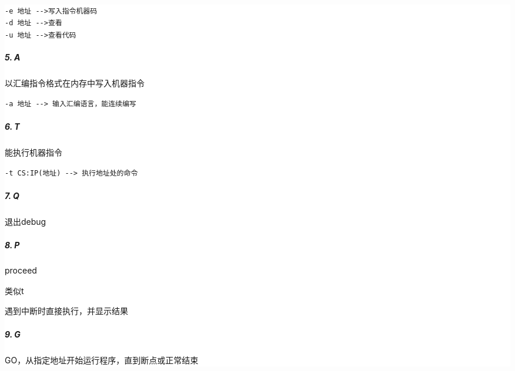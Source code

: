 
```
-e 地址 -->写入指令机器码
-d 地址 -->查看
-u 地址 -->查看代码
```

##### 5. A

以汇编指令格式在内存中写入机器指令

```
-a 地址 --> 输入汇编语言，能连续编写
```

##### 6. T

能执行机器指令

```
-t CS:IP(地址) --> 执行地址处的命令
```

##### 7. Q

退出debug

##### 8. P

proceed

类似t

遇到中断时直接执行，并显示结果

##### 9. G

GO，从指定地址开始运行程序，直到断点或正常结束
